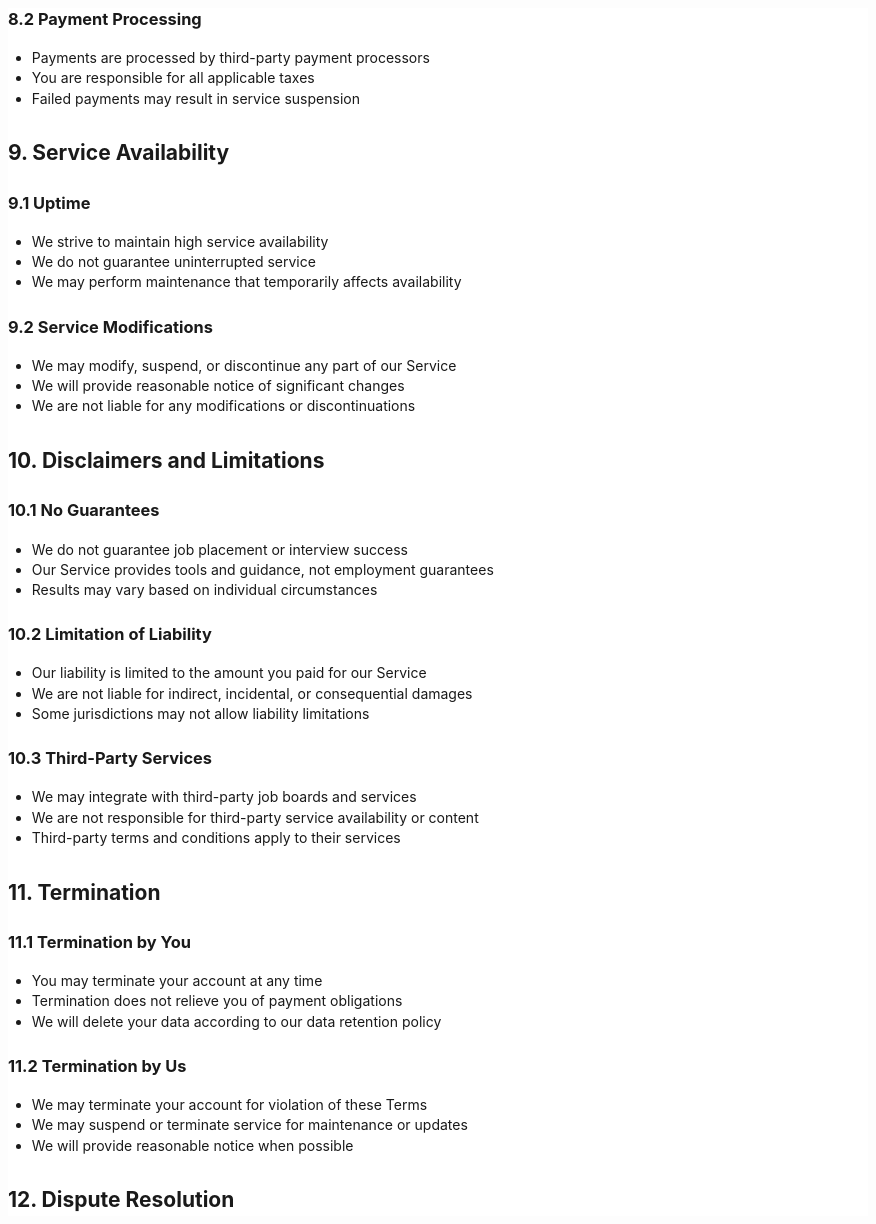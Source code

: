 ### 8.2 Payment Processing
- Payments are processed by third-party payment processors
- You are responsible for all applicable taxes
- Failed payments may result in service suspension

## 9. Service Availability

### 9.1 Uptime
- We strive to maintain high service availability
- We do not guarantee uninterrupted service
- We may perform maintenance that temporarily affects availability

### 9.2 Service Modifications
- We may modify, suspend, or discontinue any part of our Service
- We will provide reasonable notice of significant changes
- We are not liable for any modifications or discontinuations

## 10. Disclaimers and Limitations

### 10.1 No Guarantees
- We do not guarantee job placement or interview success
- Our Service provides tools and guidance, not employment guarantees
- Results may vary based on individual circumstances

### 10.2 Limitation of Liability
- Our liability is limited to the amount you paid for our Service
- We are not liable for indirect, incidental, or consequential damages
- Some jurisdictions may not allow liability limitations

### 10.3 Third-Party Services
- We may integrate with third-party job boards and services
- We are not responsible for third-party service availability or content
- Third-party terms and conditions apply to their services

## 11. Termination

### 11.1 Termination by You
- You may terminate your account at any time
- Termination does not relieve you of payment obligations
- We will delete your data according to our data retention policy

### 11.2 Termination by Us
- We may terminate your account for violation of these Terms
- We may suspend or terminate service for maintenance or updates
- We will provide reasonable notice when possible

## 12. Dispute Resolution
